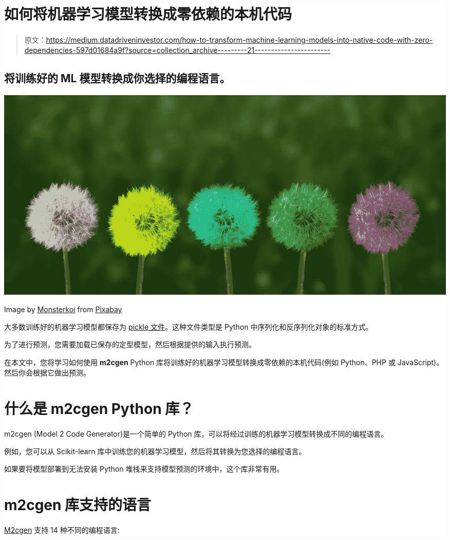 # 如何将机器学习模型转换成零依赖的本机代码

> 原文：<https://medium.datadriveninvestor.com/how-to-transform-machine-learning-models-into-native-code-with-zero-dependencies-597d01684a9f?source=collection_archive---------21----------------------->

## 将训练好的 ML 模型转换成你选择的编程语言。

![](img/372c3f7bf66fa48881c1386d9c76372b.png)

Image by [Monsterkoi](https://pixabay.com/users/monsterkoi-65294/?utm_source=link-attribution&utm_medium=referral&utm_campaign=image&utm_content=2817950) from [Pixabay](https://pixabay.com/?utm_source=link-attribution&utm_medium=referral&utm_campaign=image&utm_content=2817950)

大多数训练好的机器学习模型都保存为 [pickle 文件](https://machinelearningmastery.com/save-load-machine-learning-models-python-scikit-learn/)。这种文件类型是 Python 中序列化和反序列化对象的标准方式。

为了进行预测，您需要加载已保存的定型模型，然后根据提供的输入执行预测。

在本文中，您将学习如何使用 **m2cgen** Python 库将训练好的机器学习模型转换成零依赖的本机代码(例如 Python、PHP 或 JavaScript)。然后你会根据它做出预测。

# 什么是 m2cgen Python 库？

m2cgen (Model 2 Code Generator)是一个简单的 Python 库，可以将经过训练的机器学习模型转换成不同的编程语言。

例如，您可以从 Scikit-learn 库中训练您的机器学习模型，然后将其转换为您选择的编程语言。

如果要将模型部署到无法安装 Python 堆栈来支持模型预测的环境中，这个库非常有用。

# m2cgen 库支持的语言

[M2cgen](https://github.com/BayesWitnesses/m2cgen) 支持 14 种不同的编程语言:
